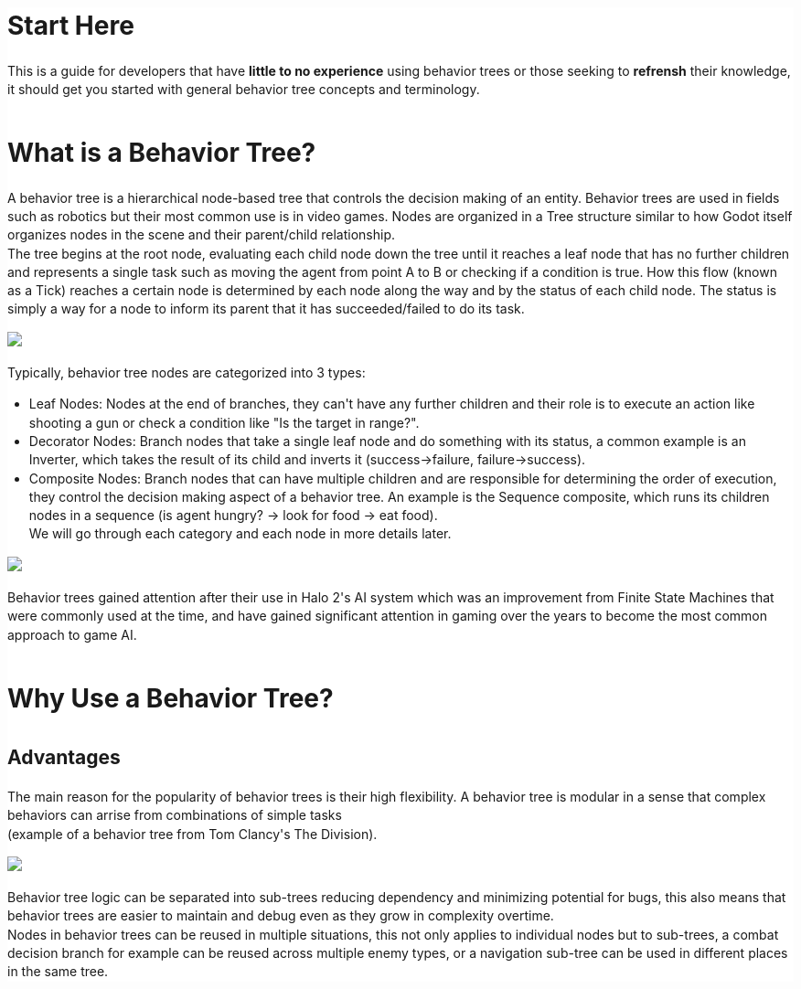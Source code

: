 # Start Here
This is a guide for developers that have **little to no experience** using behavior trees or those seeking to **refrensh** their knowledge, it should get you started with general behavior tree concepts and terminology.

# What is a Behavior Tree?
A behavior tree is a hierarchical node-based tree that controls the decision making of an entity. Behavior trees are used in fields such as robotics but their most common use is in video games. Nodes are organized in a Tree structure similar to how Godot itself organizes nodes in the scene and their parent/child relationship.\
The tree begins at the root node, evaluating each child node down the tree until it reaches a leaf node that has no further children and represents a single task such as moving the agent from point A to B or checking if a condition is true. How this flow (known as a Tick) reaches a certain node is determined by each node along the way and by the status of each child node. The status is simply a way for a node to inform its parent that it has succeeded/failed to do its task.

<img src="https://imgur.com/ZXVytd2.png" width="600"/>

Typically, behavior tree nodes are categorized into 3 types:
- Leaf Nodes: Nodes at the end of branches, they can't have any further children and their role is to execute an action like shooting a gun or check a condition like "Is the target in range?".
- Decorator Nodes: Branch nodes that take a single leaf node and do something with its status, a common example is an Inverter, which takes the result of its child and inverts it (success->failure, failure->success).
- Composite Nodes: Branch nodes that can have multiple children and are responsible for determining the order of execution, they control the decision making aspect of a behavior tree. An example is the Sequence composite, which runs its children nodes in a sequence (is agent hungry? -> look for food -> eat food).\
We will go through each category and each node in more details later.

<img src="https://imgur.com/VSa12sN.png" width="500"/>

Behavior trees gained attention after their use in Halo 2's AI system which was an improvement from Finite State Machines that were commonly used at the time, and have gained significant attention in gaming over the years to become the most common approach to game AI.

# Why Use a Behavior Tree?
## Advantages
The main reason for the popularity of behavior trees is their high flexibility. A behavior tree is modular in a sense that complex behaviors can arrise from combinations of simple tasks\
(example of a behavior tree from Tom Clancy's The Division).

<img src="https://imgur.com/CewMbzj.png" width="500"/>

Behavior tree logic can be separated into sub-trees reducing dependency and minimizing potential for bugs, this also means that behavior trees are easier to maintain and debug even as they grow in complexity overtime.\
Nodes in behavior trees can be reused in multiple situations, this not only applies to individual nodes but to sub-trees, a combat decision branch for example can be reused across multiple enemy types, or a navigation sub-tree can be used in different places in the same tree.
